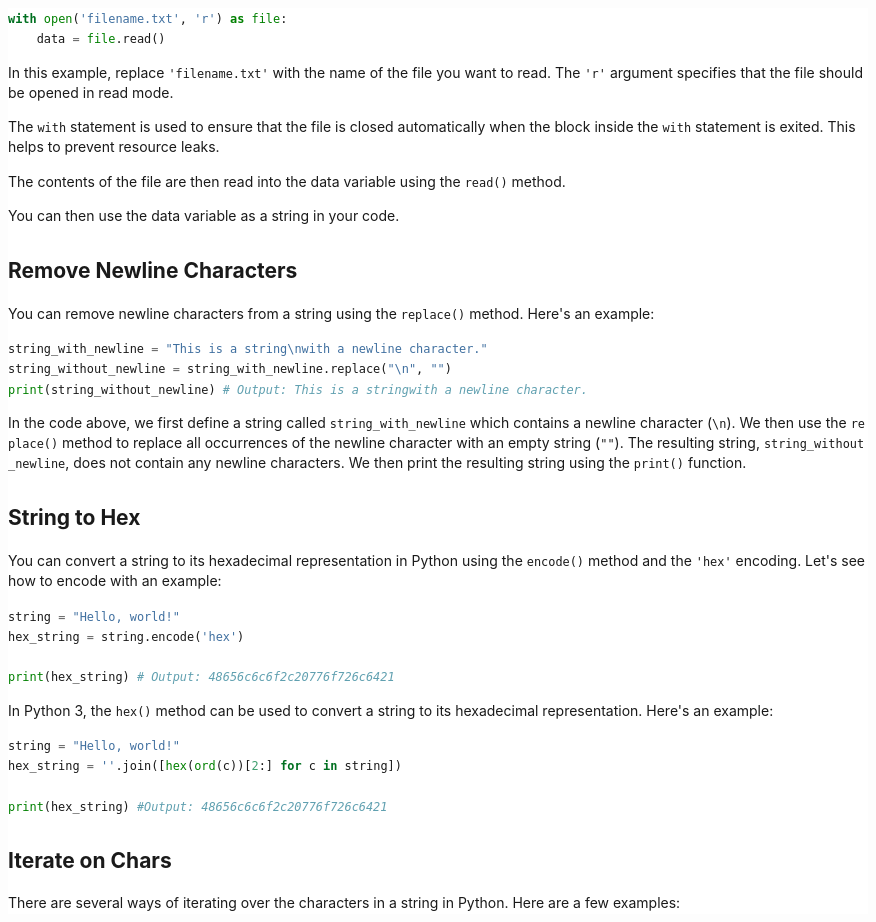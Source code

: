 ```python
with open('filename.txt', 'r') as file:
    data = file.read()
```

In this example, replace `'filename.txt'` with the name of the file you want to read. The `'r'` argument specifies that the file should be opened in read mode.

The `with` statement is used to ensure that the file is closed automatically when the block inside the `with` statement is exited. This helps to prevent resource leaks.

The contents of the file are then read into the data variable using the `read()` method.

You can then use the data variable as a string in your code.

## Remove Newline Characters

You can remove newline characters from a string using the `replace()` method. Here's an example:

```python
string_with_newline = "This is a string\nwith a newline character."
string_without_newline = string_with_newline.replace("\n", "")
print(string_without_newline) # Output: This is a stringwith a newline character.
```

In the code above, we first define a string called `string_with_newline` which contains a newline character (`\n`). We then use the `replace()` method to replace all occurrences of the newline character with an empty string (`""`). The resulting string, `string_without_newline`, does not contain any newline characters. We then print the resulting string using the `print()` function.

## String to Hex

You can convert a string to its hexadecimal representation in Python using the `encode()` method and the `'hex'` encoding. Let's see how to encode with an example:

```python
string = "Hello, world!"
hex_string = string.encode('hex')

print(hex_string) # Output: 48656c6c6f2c20776f726c6421
```

In Python 3, the `hex()` method can be used to convert a string to its hexadecimal representation. Here's an example:

```python
string = "Hello, world!"
hex_string = ''.join([hex(ord(c))[2:] for c in string])

print(hex_string) #Output: 48656c6c6f2c20776f726c6421
```

## Iterate on Chars

There are several ways of iterating over the characters in a string in Python. Here are a few examples:
